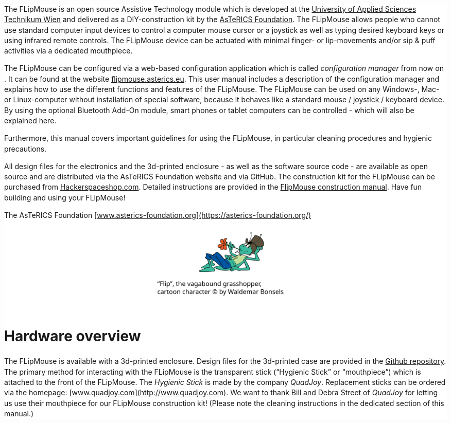 The FLipMouse is an open source Assistive Technology module which is developed at the [University of Applied Sciences Technikum Wien](https://www.technikum-wien.at) and delivered as a DIY-construction kit by the [AsTeRICS Foundation](https://asterics-foundation.org). The FLipMouse allows people who cannot use standard computer input devices to control a computer mouse cursor or a joystick as well as typing desired keyboard keys or using infrared remote controls. The FLipMouse device can be actuated with minimal finger- or lip-movements and/or sip & puff activities via a dedicated mouthpiece.

The FLipMouse can be configured via a web-based configuration application which is called *configuration manager* from now on . It can be found at the website [flipmouse.asterics.eu](https://flipmouse.asterics.eu/index_fm.htm). This user manual includes a description of the configuration manager and explains how to use  the different functions and features of the FLipMouse. The FLipMouse can be used on any Windows-, Mac- or Linux-computer without installation of special software, because it behaves like a standard mouse / joystick / keyboard device. By using the optional Bluetooth Add-On module, smart phones or tablet computers can be controlled - which will also be explained here. 

Furthermore, this manual covers important guidelines for using the FLipMouse, in particular cleaning procedures and hygienic precautions.

All design files for the electronics and the 3d-printed enclosure - as well as the software source code - are available as open source and are distributed via the AsTeRICS Foundation website and via GitHub. The construction kit for the FLipMouse can be purchased from [Hackerspaceshop.com](https://hackerspaceshop.com/collections/flipmouse). Detailed instructions are provided in the [FlipMouse construction manual](https://github.com/asterics/FLipMouse/blob/master/ConstructionKit/ConstructionManual.pdf). Have fun building and using your FLipMouse!

The AsTeRICS Foundation
[www.asterics-foundation.org](https://asterics-foundation.org/)

<p align="center" width="100%">
    <img width="33%" src="./Bilder/flip1.svg" alt="Flip, the vagabound grasshopper cartoon character">
</p>

# Hardware overview

The FLipMouse is available with a 3d-printed enclosure. Design files for the 3d-printed case are provided in the [Github repository](https://github.com/asterics/FLipMouse/tree/master/Hardware/case-design/3D_printer). The primary method for interacting with the FLipMouse is the transparent stick (“Hygienic Stick” or “mouthpiece”) which is attached to the front of the FLipMouse. The *Hygienic Stick* is made by the company *QuadJoy*.  Replacement sticks can be ordered via the homepage: [www.quadjoy.com](http://www.quadjoy.com). We want to thank Bill and Debra Street of *QuadJoy* for letting us use their mouthpiece for our FLipMouse construction kit! (Please note the cleaning instructions in the dedicated section of this manual.)
